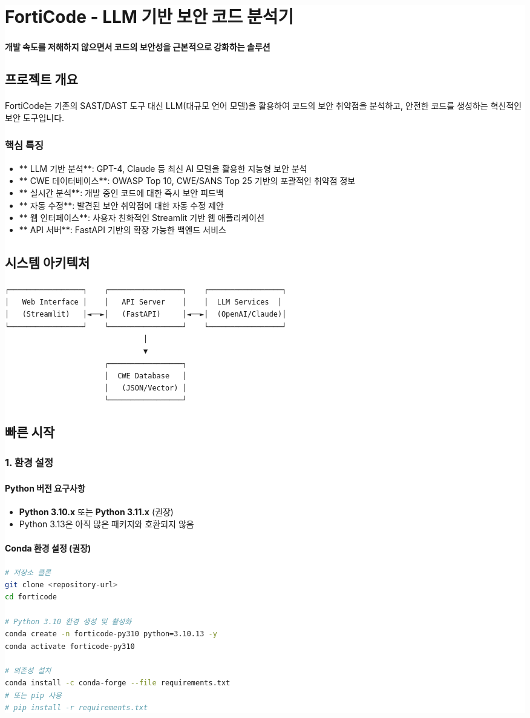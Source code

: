 #  FortiCode - LLM 기반 보안 코드 분석기

**개발 속도를 저해하지 않으면서 코드의 보안성을 근본적으로 강화하는 솔루션**

##  프로젝트 개요

FortiCode는 기존의 SAST/DAST 도구 대신 LLM(대규모 언어 모델)을 활용하여 코드의 보안 취약점을 분석하고, 안전한 코드를 생성하는 혁신적인 보안 도구입니다.

###  핵심 특징

- ** LLM 기반 분석**: GPT-4, Claude 등 최신 AI 모델을 활용한 지능형 보안 분석
- ** CWE 데이터베이스**: OWASP Top 10, CWE/SANS Top 25 기반의 포괄적인 취약점 정보
- ** 실시간 분석**: 개발 중인 코드에 대한 즉시 보안 피드백
- ** 자동 수정**: 발견된 보안 취약점에 대한 자동 수정 제안
- ** 웹 인터페이스**: 사용자 친화적인 Streamlit 기반 웹 애플리케이션
- ** API 서버**: FastAPI 기반의 확장 가능한 백엔드 서비스

##  시스템 아키텍처

```
┌─────────────────┐    ┌─────────────────┐    ┌─────────────────┐
│   Web Interface │    │   API Server    │    │  LLM Services  │
│   (Streamlit)   │◄──►│   (FastAPI)     │◄──►│  (OpenAI/Claude)│
└─────────────────┘    └─────────────────┘    └─────────────────┘
                                │
                                ▼
                       ┌─────────────────┐
                       │  CWE Database   │
                       │   (JSON/Vector) │
                       └─────────────────┘
```

##  빠른 시작

### 1. 환경 설정

#### Python 버전 요구사항
- **Python 3.10.x** 또는 **Python 3.11.x** (권장)
- Python 3.13은 아직 많은 패키지와 호환되지 않음

#### Conda 환경 설정 (권장)
```bash
# 저장소 클론
git clone <repository-url>
cd forticode

# Python 3.10 환경 생성 및 활성화
conda create -n forticode-py310 python=3.10.13 -y
conda activate forticode-py310

# 의존성 설치
conda install -c conda-forge --file requirements.txt
# 또는 pip 사용
# pip install -r requirements.txt
```
